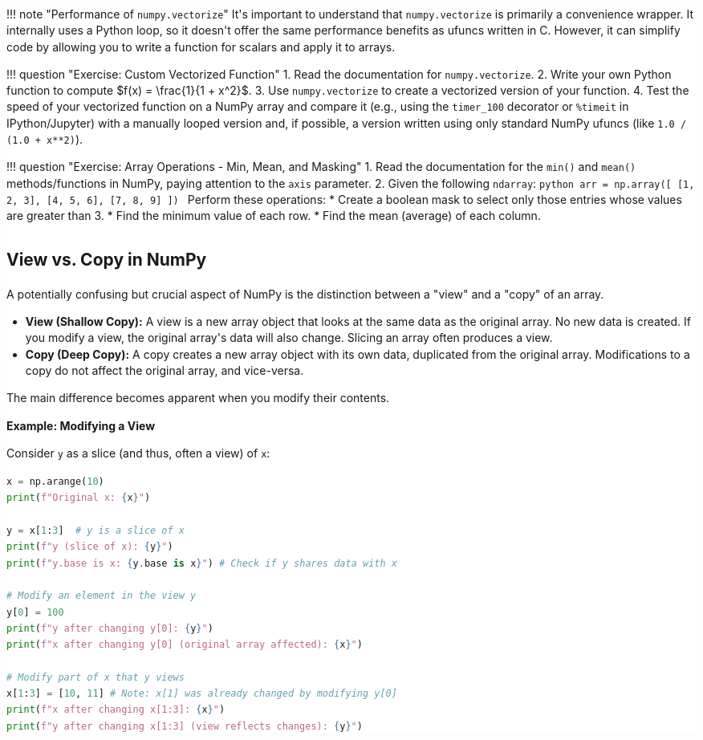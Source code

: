 !!! note "Performance of `numpy.vectorize`"
    It's important to understand that `numpy.vectorize` is primarily a convenience wrapper. It internally uses a Python loop, so it doesn't offer the same performance benefits as ufuncs written in C. However, it can simplify code by allowing you to write a function for scalars and apply it to arrays.

!!! question "Exercise: Custom Vectorized Function"
    1. Read the documentation for `numpy.vectorize`.
    2. Write your own Python function to compute $f(x) = \frac{1}{1 + x^2}$.
    3. Use `numpy.vectorize` to create a vectorized version of your function.
    4. Test the speed of your vectorized function on a NumPy array and compare it (e.g., using the `timer_100` decorator or `%timeit` in IPython/Jupyter) with a manually looped version and, if possible, a version written using only standard NumPy ufuncs (like `1.0 / (1.0 + x**2)`).

!!! question "Exercise: Array Operations - Min, Mean, and Masking"
    1. Read the documentation for the `min()` and `mean()` methods/functions in NumPy, paying attention to the `axis` parameter.
    2. Given the following `ndarray`:
       ```python
       arr = np.array([
           [1, 2, 3],
           [4, 5, 6],
           [7, 8, 9]
       ])
       ```
       Perform these operations:
       *   Create a boolean mask to select only those entries whose values are greater than 3.
       *   Find the minimum value of each row.
       *   Find the mean (average) of each column.

## View vs. Copy in NumPy

A potentially confusing but crucial aspect of NumPy is the distinction between a "view" and a "copy" of an array.

*   **View (Shallow Copy):** A view is a new array object that looks at the same data as the original array. No new data is created. If you modify a view, the original array's data will also change. Slicing an array often produces a view.
*   **Copy (Deep Copy):** A copy creates a new array object with its own data, duplicated from the original array. Modifications to a copy do not affect the original array, and vice-versa.

The main difference becomes apparent when you modify their contents.

**Example: Modifying a View**

Consider `y` as a slice (and thus, often a view) of `x`:
```python
x = np.arange(10)
print(f"Original x: {x}")

y = x[1:3]  # y is a slice of x
print(f"y (slice of x): {y}")
print(f"y.base is x: {y.base is x}") # Check if y shares data with x

# Modify an element in the view y
y[0] = 100
print(f"y after changing y[0]: {y}")
print(f"x after changing y[0] (original array affected): {x}")

# Modify part of x that y views
x[1:3] = [10, 11] # Note: x[1] was already changed by modifying y[0]
print(f"x after changing x[1:3]: {x}")
print(f"y after changing x[1:3] (view reflects changes): {y}")
```
